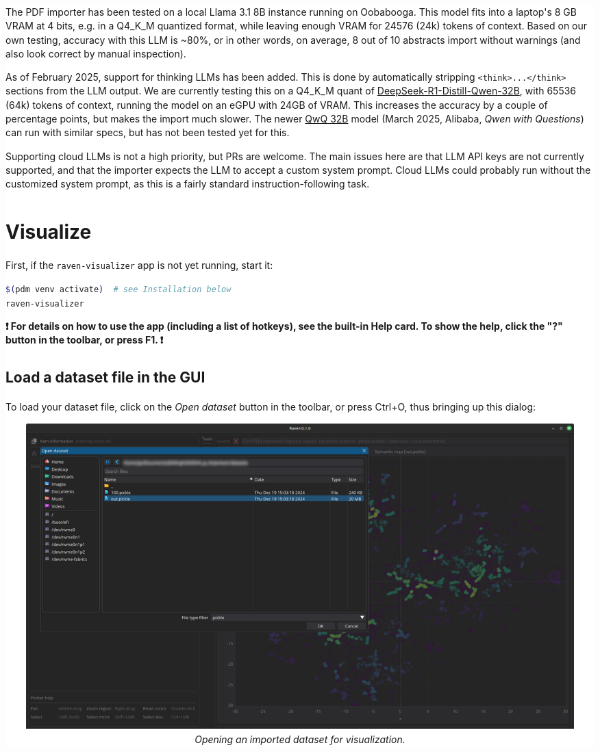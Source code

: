 The PDF importer has been tested on a local Llama 3.1 8B instance running on Oobabooga. This model fits into a laptop's 8 GB VRAM at 4 bits, e.g. in a Q4_K_M quantized format, while leaving enough VRAM for 24576 (24k) tokens of context. Based on our own testing, accuracy with this LLM is ~80%, or in other words, on average, 8 out of 10 abstracts import without warnings (and also look correct by manual inspection).

As of February 2025, support for thinking LLMs has been added. This is done by automatically stripping `<think>...</think>` sections from the LLM output. We are currently testing this on a Q4_K_M quant of [DeepSeek-R1-Distill-Qwen-32B](https://huggingface.co/deepseek-ai/DeepSeek-R1-Distill-Qwen-32B), with 65536 (64k) tokens of context, running the model on an eGPU with 24GB of VRAM. This increases the accuracy by a couple of percentage points, but makes the import much slower. The newer [QwQ 32B](https://huggingface.co/Qwen/QwQ-32B) model (March 2025, Alibaba, *Qwen with Questions*) can run with similar specs, but has not been tested yet for this.

Supporting cloud LLMs is not a high priority, but PRs are welcome. The main issues here are that LLM API keys are not currently supported, and that the importer expects the LLM to accept a custom system prompt. Cloud LLMs could probably run without the customized system prompt, as this is a fairly standard instruction-following task.


# Visualize

First, if the `raven-visualizer` app is not yet running, start it:

```bash
$(pdm venv activate)  # see Installation below
raven-visualizer
```

**:exclamation: For details on how to use the app (including a list of hotkeys), see the built-in Help card. To show the help, click the "?" button in the toolbar, or press F1. :exclamation:**

## Load a dataset file in the GUI

To load your dataset file, click on the *Open dataset* button in the toolbar, or press Ctrl+O, thus bringing up this dialog:

<p align="center">
<img src="../../img/screenshot-open-file.png" alt="Screenshot of Raven's open dataset dialog" width="800"/> <br/>
<i>Opening an imported dataset for visualization.</i>
</p>
